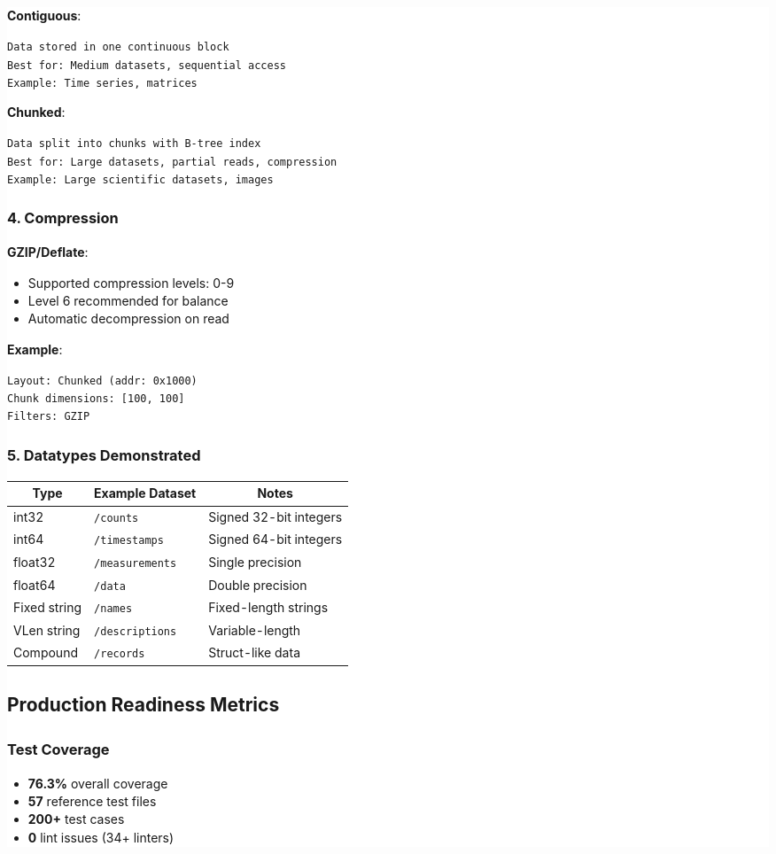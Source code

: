 **Contiguous**:
```
Data stored in one continuous block
Best for: Medium datasets, sequential access
Example: Time series, matrices
```

**Chunked**:
```
Data split into chunks with B-tree index
Best for: Large datasets, partial reads, compression
Example: Large scientific datasets, images
```

### 4. Compression

**GZIP/Deflate**:
- Supported compression levels: 0-9
- Level 6 recommended for balance
- Automatic decompression on read

**Example**:
```
Layout: Chunked (addr: 0x1000)
Chunk dimensions: [100, 100]
Filters: GZIP
```

### 5. Datatypes Demonstrated

| Type | Example Dataset | Notes |
|------|----------------|-------|
| int32 | `/counts` | Signed 32-bit integers |
| int64 | `/timestamps` | Signed 64-bit integers |
| float32 | `/measurements` | Single precision |
| float64 | `/data` | Double precision |
| Fixed string | `/names` | Fixed-length strings |
| VLen string | `/descriptions` | Variable-length |
| Compound | `/records` | Struct-like data |

## Production Readiness Metrics

### Test Coverage
- **76.3%** overall coverage
- **57** reference test files
- **200+** test cases
- **0** lint issues (34+ linters)
